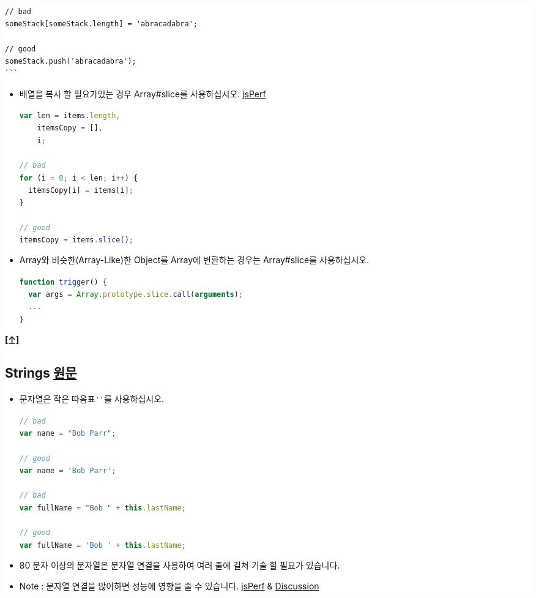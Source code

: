 
    // bad
    someStack[someStack.length] = 'abracadabra';

    // good
    someStack.push('abracadabra');
    ```

  - 배열을 복사 할 필요가있는 경우 Array#slice를 사용하십시오. [jsPerf](http://jsperf.com/converting-arguments-to-an-array/7)

    ```javascript
    var len = items.length,
        itemsCopy = [],
        i;

    // bad
    for (i = 0; i < len; i++) {
      itemsCopy[i] = items[i];
    }

    // good
    itemsCopy = items.slice();
    ```

  - Array와 비슷한(Array-Like)한 Object를 Array에 변환하는 경우는 Array#slice를 사용하십시오. 

    ```javascript
    function trigger() {
      var args = Array.prototype.slice.call(arguments);
      ...
    }
    ```

**[[↑]](#TOC)**


## <a name='strings'>Strings</a> [원문](https://github.com/airbnb/javascript#strings)

  - 문자열은 작은 따옴표`''`를 사용하십시오.

    ```javascript
    // bad
    var name = "Bob Parr";

    // good
    var name = 'Bob Parr';

    // bad
    var fullName = "Bob " + this.lastName;

    // good
    var fullName = 'Bob ' + this.lastName;
    ```

  - 80 문자 이상의 문자열은 문자열 연결을 사용하여 여러 줄에 걸쳐 기술 할 필요가 있습니다.
  - Note : 문자열 연결을 많이하면 성능에 영향을 줄 수 있습니다. [jsPerf](http://jsperf.com/ya-string-concat) & [Discussion](https://github.com/airbnb/javascript/issues/40)
